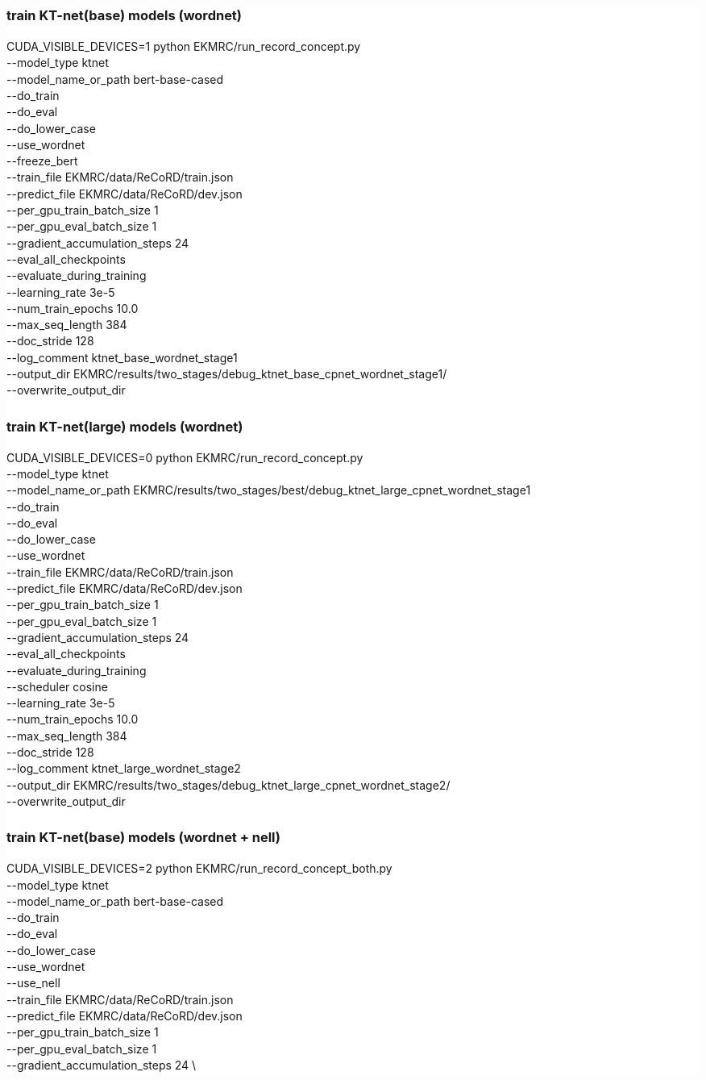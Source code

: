 ### train KT-net(base) models (wordnet) 
CUDA_VISIBLE_DEVICES=1 python EKMRC/run_record_concept.py \
  --model_type ktnet \
  --model_name_or_path bert-base-cased \
  --do_train \
  --do_eval \
  --do_lower_case \
  --use_wordnet \
  --freeze_bert \
  --train_file EKMRC/data/ReCoRD/train.json \
  --predict_file EKMRC/data/ReCoRD/dev.json \
  --per_gpu_train_batch_size 1 \
  --per_gpu_eval_batch_size 1 \
  --gradient_accumulation_steps 24 \
  --eval_all_checkpoints \
  --evaluate_during_training \
  --learning_rate 3e-5 \
  --num_train_epochs 10.0 \
  --max_seq_length 384 \
  --doc_stride 128 \
  --log_comment ktnet_base_wordnet_stage1 \
  --output_dir EKMRC/results/two_stages/debug_ktnet_base_cpnet_wordnet_stage1/ \
  --overwrite_output_dir

### train KT-net(large) models (wordnet)
CUDA_VISIBLE_DEVICES=0 python EKMRC/run_record_concept.py \
  --model_type ktnet \
  --model_name_or_path EKMRC/results/two_stages/best/debug_ktnet_large_cpnet_wordnet_stage1 \
  --do_train \
  --do_eval \
  --do_lower_case \
  --use_wordnet \
  --train_file EKMRC/data/ReCoRD/train.json \
  --predict_file EKMRC/data/ReCoRD/dev.json \
  --per_gpu_train_batch_size 1 \
  --per_gpu_eval_batch_size 1 \
  --gradient_accumulation_steps 24 \
  --eval_all_checkpoints \
  --evaluate_during_training \
  --scheduler cosine \
  --learning_rate 3e-5 \
  --num_train_epochs 10.0 \
  --max_seq_length 384 \
  --doc_stride 128 \
  --log_comment ktnet_large_wordnet_stage2 \
  --output_dir EKMRC/results/two_stages/debug_ktnet_large_cpnet_wordnet_stage2/ \
  --overwrite_output_dir

### train KT-net(base) models (wordnet + nell)
CUDA_VISIBLE_DEVICES=2 python EKMRC/run_record_concept_both.py \
  --model_type ktnet \
  --model_name_or_path bert-base-cased \
  --do_train \
  --do_eval \
  --do_lower_case \
  --use_wordnet \
  --use_nell \
  --train_file EKMRC/data/ReCoRD/train.json \
  --predict_file EKMRC/data/ReCoRD/dev.json \
  --per_gpu_train_batch_size 1 \
  --per_gpu_eval_batch_size 1 \
  --gradient_accumulation_steps 24 \